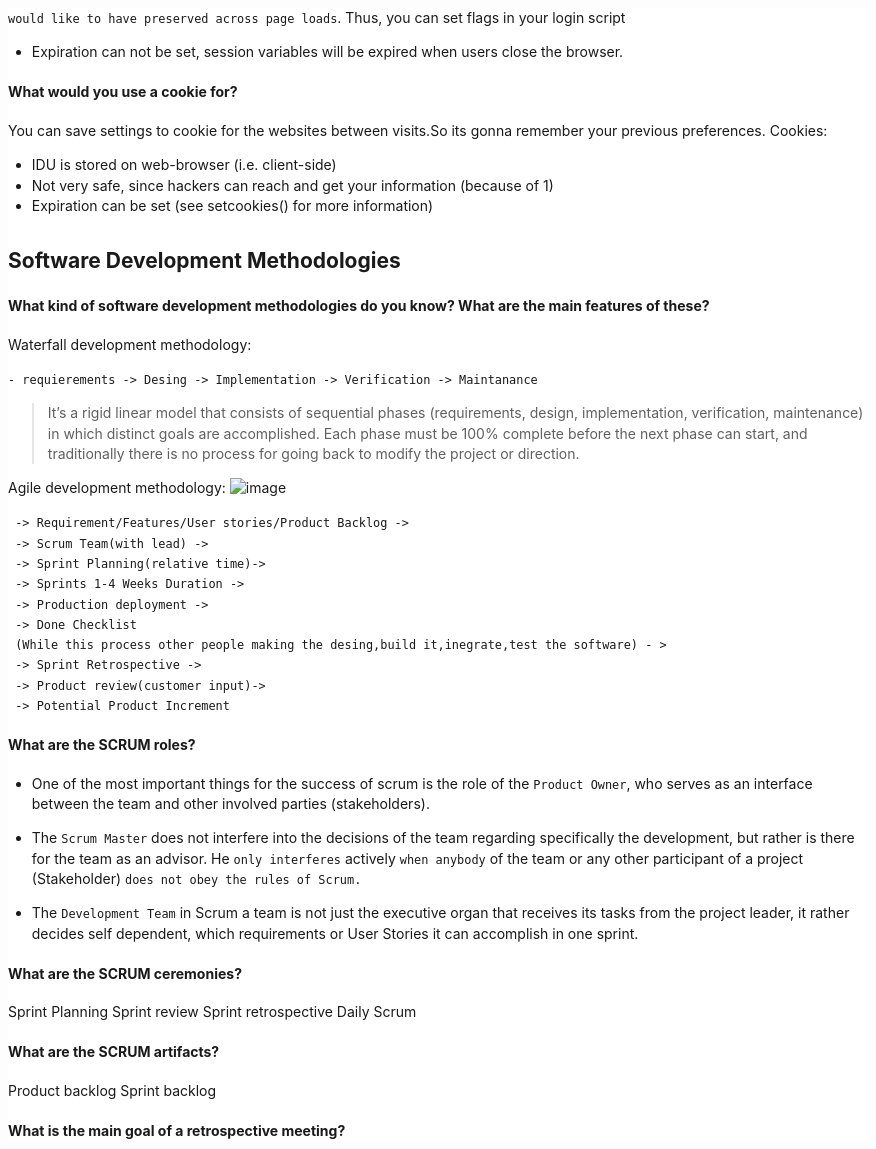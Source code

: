 ```would like to have preserved across page loads```. Thus, you can set flags in your login script
- Expiration can not be set, session variables will be expired when users close the browser. 

#### What would you use a cookie for?
 You can save settings to cookie for the websites between visits.So its gonna remember your previous preferences.
Cookies:

- IDU is stored on web-browser (i.e. client-side)
- Not very safe, since hackers can reach and get your information (because of 1)
- Expiration can be set (see setcookies() for more information)
## Software Development Methodologies

#### What kind of software development methodologies do you know? What are the main features of these?
Waterfall development methodology:
 
    - requierements -> Desing -> Implementation -> Verification -> Maintanance 
>It’s a rigid linear model that consists of sequential phases
(requirements, design, implementation, verification, maintenance) in which distinct goals are accomplished. 
Each phase must be 100% complete before the next phase can start,
and traditionally there is no process for going back to modify the project or direction. 

Agile development methodology:
    ![image](https://www.visual-paradigm.com/servlet/editor-content/scrum/what-are-scrum-ceremonies/sites/7/2018/11/the-agile-scrum-framework.png)
 
     -> Requirement/Features/User stories/Product Backlog ->
     -> Scrum Team(with lead) ->
     -> Sprint Planning(relative time)->
     -> Sprints 1-4 Weeks Duration -> 
     -> Production deployment ->
     -> Done Checklist
     (While this process other people making the desing,build it,inegrate,test the software) - >
     -> Sprint Retrospective ->
     -> Product review(customer input)->
     -> Potential Product Increment
     
#### What are the SCRUM roles?
- One of the most important things for the success of scrum is the role of the ```Product Owner```,
 who serves as an interface between the team and other involved parties (stakeholders).
 
 - The ```Scrum Master``` does not interfere into the decisions of the team regarding specifically the development,
 but rather is there for the team as an advisor. He ````only interferes```` actively ```when anybody```
 of the team or any other participant of a project (Stakeholder) ````does not obey the rules of Scrum.```` 

- The ````Development Team```` in Scrum a team is not just the executive organ that receives its tasks from the project leader, it rather decides self dependent,
 which requirements or User Stories it can accomplish in one sprint. 
#### What are the SCRUM ceremonies?
Sprint Planning
Sprint review
Sprint retrospective
Daily Scrum
#### What are the SCRUM artifacts?
Product backlog
Sprint backlog

#### What is the main goal of a retrospective meeting?
```